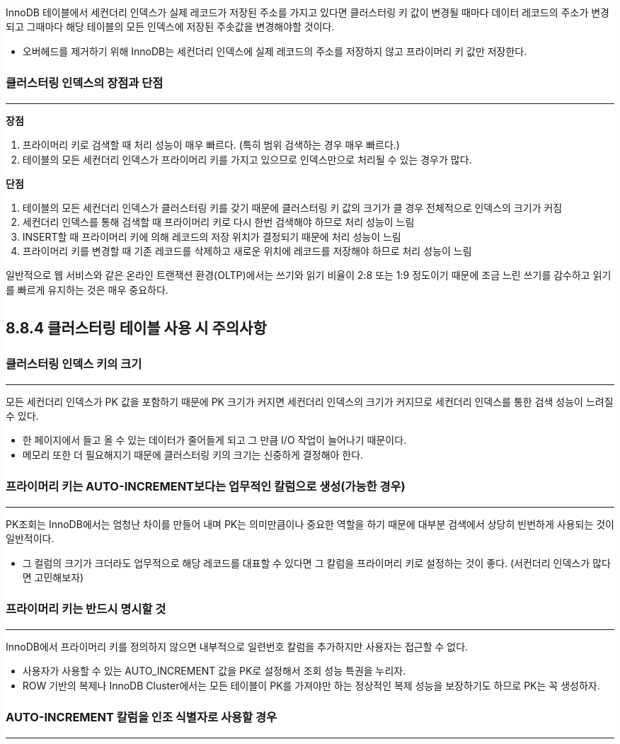
InnoDB 테이블에서 세컨더리 인덱스가 실제 레코드가 저장된 주소를 가지고 있다면 클러스터링 키 값이 변경될 때마다 데이터 레코드의 주소가 변경되고 그때마다 해당 테이블의 모든 인덱스에 저장된 주솟값을 변경해야할 것이다. 

- 오버헤드를 제거하기 위해 InnoDB는 세컨더리 인덱스에 실제 레코드의 주소를 저장하지 않고 프라이머리 키 값만 저장한다.

### **클러스터링 인덱스의 장점과 단점**

---

**장점**

1. 프라이머리 키로 검색할 때 처리 성능이 매우 빠르다. (특히 범위 검색하는 경우 매우 빠르다.)
2. 테이블의 모든 세컨더리 인덱스가 프라이머리 키를 가지고 있으므로 인덱스만으로 처리될 수 있는 경우가 많다.

**단점**

1. 테이블의 모든 세컨더리 인덱스가 클러스터링 키를 갖기 때문에 클러스터링 키 값의 크기가 클 경우 전체적으로 인덱스의 크기가 커짐
2. 세컨더리 인덱스를 통해 검색할 때 프라이머리 키로 다시 한번 검색해야 하므로 처리 성능이 느림
3. INSERT할 때 프라이머리 키에 의해 레코드의 저장 위치가 결정되기 때문에 처리 성능이 느림
4. 프라이머리 키를 변경할 때 기존 레코드를 삭제하고 새로운 위치에 레코드를 저장해야 하므로 처리 성능이 느림

일반적으로 웹 서비스와 같은 온라인 트랜잭션 환경(OLTP)에서는 쓰기와 읽기 비율이 2:8 또는 1:9 정도이기 때문에 조금 느린 쓰기를 감수하고 읽기를 빠르게 유지하는 것은 매우 중요하다.

## **8.8.4 클러스터링 테이블 사용 시 주의사항**

### **클러스터링 인덱스 키의 크기**

---

모든 세컨더리 인덱스가 PK 값을 포함하기 때문에 PK 크기가 커지면 세컨더리 인덱스의 크기가 커지므로 세컨더리 인덱스를 통한 검색 성능이 느려질 수 있다.

- 한 페이지에서 들고 올 수 있는 데이터가 줄어들게 되고 그 만큼 I/O 작업이 늘어나기 때문이다.
- 메모리 또한 더 필요해지기 때문에 클러스터링 키의 크기는 신중하게 결정해아 한다.

### **프라이머리 키는 AUTO-INCREMENT보다는 업무적인 칼럼으로 생성(가능한 경우)**

---

PK조회는 InnoDB에서는 엄청난 차이를 만들어 내며 PK는 의미만큼이나 중요한 역할을 하기 때문에 대부분 검색에서 상당히 빈번하게 사용되는 것이 일반적이다.

- 그 컬럼의 크기가 크더라도 업무적으로 해당 레코드를 대표할 수 있다면 그 칼럼을 프라이머리 키로 설정하는 것이 좋다. (서컨더리 인덱스가 많다면 고민해보자)

### **프라이머리 키는 반드시 명시할 것**

---

InnoDB에서 프라이머리 키를 정의하지 않으면 내부적으로 일련번호 칼럼을 추가하지만 사용자는 접근할 수 없다.

- 사용자가 사용할 수 있는 AUTO_INCREMENT 값을 PK로 설정해서 조회 성능 특권을 누리자.
- ROW 기반의 복제나 InnoDB Cluster에서는 모든 테이블이 PK를 가져야만 하는 정상적인 복제 성능을 보장하기도 하므로 PK는 꼭 생성하자.

### **AUTO-INCREMENT 칼럼을 인조 식별자로 사용할 경우**

---
